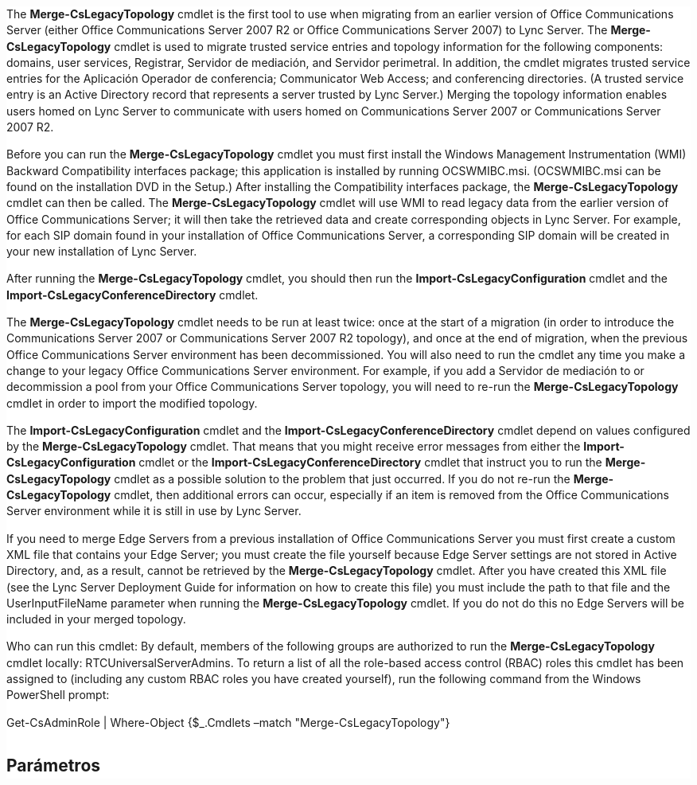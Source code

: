 The **Merge-CsLegacyTopology** cmdlet is the first tool to use when migrating from an earlier version of Office Communications Server (either Office Communications Server 2007 R2 or Office Communications Server 2007) to Lync Server. The **Merge-CsLegacyTopology** cmdlet is used to migrate trusted service entries and topology information for the following components: domains, user services, Registrar, Servidor de mediación, and Servidor perimetral. In addition, the cmdlet migrates trusted service entries for the Aplicación Operador de conferencia; Communicator Web Access; and conferencing directories. (A trusted service entry is an Active Directory record that represents a server trusted by Lync Server.) Merging the topology information enables users homed on Lync Server to communicate with users homed on Communications Server 2007 or Communications Server 2007 R2.

Before you can run the **Merge-CsLegacyTopology** cmdlet you must first install the Windows Management Instrumentation (WMI) Backward Compatibility interfaces package; this application is installed by running OCSWMIBC.msi. (OCSWMIBC.msi can be found on the installation DVD in the Setup.) After installing the Compatibility interfaces package, the **Merge-CsLegacyTopology** cmdlet can then be called. The **Merge-CsLegacyTopology** cmdlet will use WMI to read legacy data from the earlier version of Office Communications Server; it will then take the retrieved data and create corresponding objects in Lync Server. For example, for each SIP domain found in your installation of Office Communications Server, a corresponding SIP domain will be created in your new installation of Lync Server.

After running the **Merge-CsLegacyTopology** cmdlet, you should then run the **Import-CsLegacyConfiguration** cmdlet and the **Import-CsLegacyConferenceDirectory** cmdlet.

The **Merge-CsLegacyTopology** cmdlet needs to be run at least twice: once at the start of a migration (in order to introduce the Communications Server 2007 or Communications Server 2007 R2 topology), and once at the end of migration, when the previous Office Communications Server environment has been decommissioned. You will also need to run the cmdlet any time you make a change to your legacy Office Communications Server environment. For example, if you add a Servidor de mediación to or decommission a pool from your Office Communications Server topology, you will need to re-run the **Merge-CsLegacyTopology** cmdlet in order to import the modified topology.

The **Import-CsLegacyConfiguration** cmdlet and the **Import-CsLegacyConferenceDirectory** cmdlet depend on values configured by the **Merge-CsLegacyTopology** cmdlet. That means that you might receive error messages from either the **Import-CsLegacyConfiguration** cmdlet or the **Import-CsLegacyConferenceDirectory** cmdlet that instruct you to run the **Merge-CsLegacyTopology** cmdlet as a possible solution to the problem that just occurred. If you do not re-run the **Merge-CsLegacyTopology** cmdlet, then additional errors can occur, especially if an item is removed from the Office Communications Server environment while it is still in use by Lync Server.

If you need to merge Edge Servers from a previous installation of Office Communications Server you must first create a custom XML file that contains your Edge Server; you must create the file yourself because Edge Server settings are not stored in Active Directory, and, as a result, cannot be retrieved by the **Merge-CsLegacyTopology** cmdlet. After you have created this XML file (see the Lync Server Deployment Guide for information on how to create this file) you must include the path to that file and the UserInputFileName parameter when running the **Merge-CsLegacyTopology** cmdlet. If you do not do this no Edge Servers will be included in your merged topology.

Who can run this cmdlet: By default, members of the following groups are authorized to run the **Merge-CsLegacyTopology** cmdlet locally: RTCUniversalServerAdmins. To return a list of all the role-based access control (RBAC) roles this cmdlet has been assigned to (including any custom RBAC roles you have created yourself), run the following command from the Windows PowerShell prompt:

Get-CsAdminRole | Where-Object {$\_.Cmdlets –match "Merge-CsLegacyTopology"}

## Parámetros
